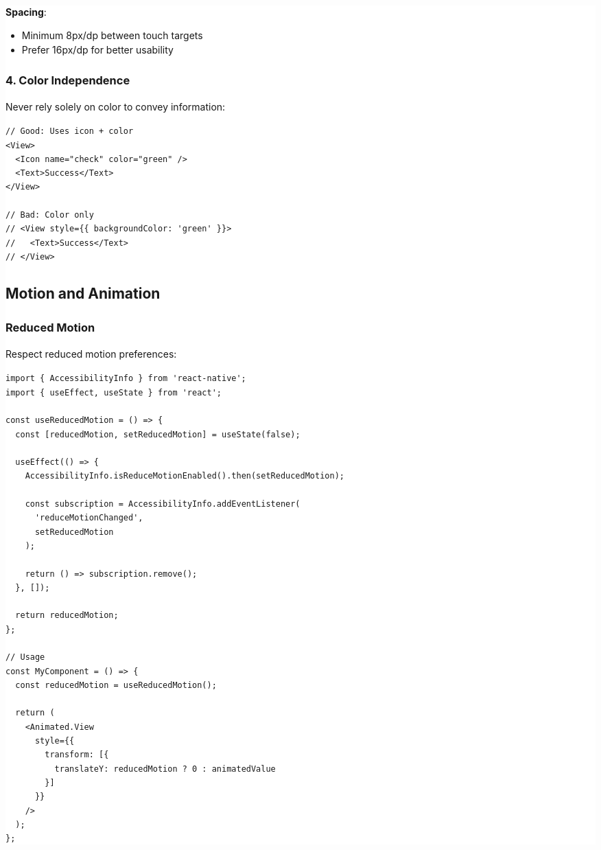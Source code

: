 **Spacing**:
- Minimum 8px/dp between touch targets
- Prefer 16px/dp for better usability

### 4. Color Independence

Never rely solely on color to convey information:

```tsx
// Good: Uses icon + color
<View>
  <Icon name="check" color="green" />
  <Text>Success</Text>
</View>

// Bad: Color only
// <View style={{ backgroundColor: 'green' }}>
//   <Text>Success</Text>
// </View>
```

## Motion and Animation

### Reduced Motion

Respect reduced motion preferences:

```tsx
import { AccessibilityInfo } from 'react-native';
import { useEffect, useState } from 'react';

const useReducedMotion = () => {
  const [reducedMotion, setReducedMotion] = useState(false);

  useEffect(() => {
    AccessibilityInfo.isReduceMotionEnabled().then(setReducedMotion);

    const subscription = AccessibilityInfo.addEventListener(
      'reduceMotionChanged',
      setReducedMotion
    );

    return () => subscription.remove();
  }, []);

  return reducedMotion;
};

// Usage
const MyComponent = () => {
  const reducedMotion = useReducedMotion();

  return (
    <Animated.View
      style={{
        transform: [{
          translateY: reducedMotion ? 0 : animatedValue
        }]
      }}
    />
  );
};
```

